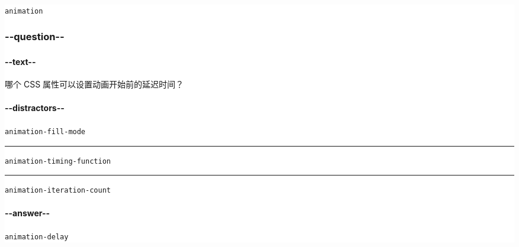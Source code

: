 `animation`

### --question--

#### --text--

哪个 CSS 属性可以设置动画开始前的延迟时间？

#### --distractors--

`animation-fill-mode`

---

`animation-timing-function`

---

`animation-iteration-count`

#### --answer--

`animation-delay`

